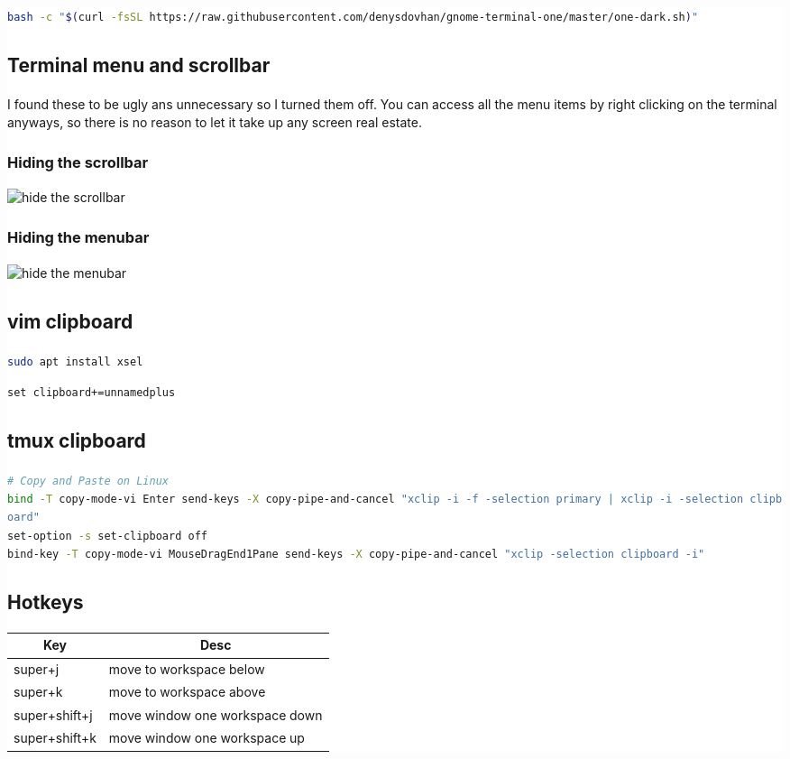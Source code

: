 ``` bash
bash -c "$(curl -fsSL https://raw.githubusercontent.com/denysdovhan/gnome-terminal-one/master/one-dark.sh)"
```

## Terminal menu and scrollbar

I found these to be ugly ans unnecessary so I turned them off.  You can access
all the menu items by right clicking on the terminal anyways, so there is no
reason to let it take up any screen real estate.

### Hiding the scrollbar

![hide the scrollbar](https://images.waylonwalker.com/gnome-terminal-hide-scrollbar.png)

### Hiding the menubar

![hide the menubar](https://images.waylonwalker.com/gnome-terminal-hide-menubar.png)

## vim clipboard

``` bash
sudo apt install xsel
```

``` vim
set clipboard+=unnamedplus
```

## tmux clipboard

``` bash
# Copy and Paste on Linux
bind -T copy-mode-vi Enter send-keys -X copy-pipe-and-cancel "xclip -i -f -selection primary | xclip -i -selection clipboard"
set-option -s set-clipboard off
bind-key -T copy-mode-vi MouseDragEnd1Pane send-keys -X copy-pipe-and-cancel "xclip -selection clipboard -i"
```

## Hotkeys

| Key | Desc |
| --- | ---- |
| super+j | move to workspace below |
| super+k | move to workspace above |
| super+shift+j | move window one workspace down |
| super+shift+k | move window one workspace up |
